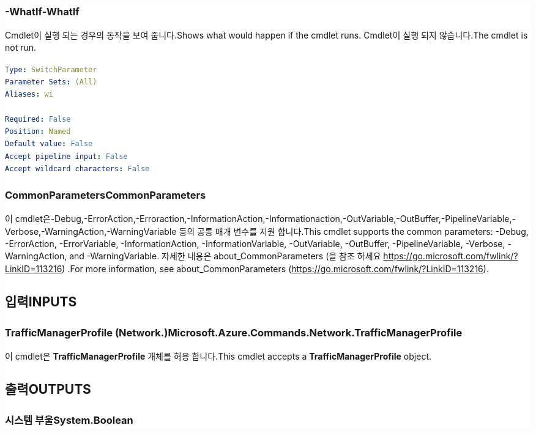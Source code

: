 ### <span data-ttu-id="2e3a8-136">-WhatIf</span><span class="sxs-lookup"><span data-stu-id="2e3a8-136">-WhatIf</span></span>
<span data-ttu-id="2e3a8-137">Cmdlet이 실행 되는 경우의 동작을 보여 줍니다.</span><span class="sxs-lookup"><span data-stu-id="2e3a8-137">Shows what would happen if the cmdlet runs.</span></span>
<span data-ttu-id="2e3a8-138">Cmdlet이 실행 되지 않습니다.</span><span class="sxs-lookup"><span data-stu-id="2e3a8-138">The cmdlet is not run.</span></span>

```yaml
Type: SwitchParameter
Parameter Sets: (All)
Aliases: wi

Required: False
Position: Named
Default value: False
Accept pipeline input: False
Accept wildcard characters: False
```

### <span data-ttu-id="2e3a8-139">CommonParameters</span><span class="sxs-lookup"><span data-stu-id="2e3a8-139">CommonParameters</span></span>
<span data-ttu-id="2e3a8-140">이 cmdlet은-Debug,-ErrorAction,-Erroraction,-InformationAction,-Informationaction,-OutVariable,-OutBuffer,-PipelineVariable,-Verbose,-WarningAction,-WarningVariable 등의 공통 매개 변수를 지원 합니다.</span><span class="sxs-lookup"><span data-stu-id="2e3a8-140">This cmdlet supports the common parameters: -Debug, -ErrorAction, -ErrorVariable, -InformationAction, -InformationVariable, -OutVariable, -OutBuffer, -PipelineVariable, -Verbose, -WarningAction, and -WarningVariable.</span></span> <span data-ttu-id="2e3a8-141">자세한 내용은 about_CommonParameters (을 참조 하세요 https://go.microsoft.com/fwlink/?LinkID=113216) .</span><span class="sxs-lookup"><span data-stu-id="2e3a8-141">For more information, see about_CommonParameters (https://go.microsoft.com/fwlink/?LinkID=113216).</span></span>

## <span data-ttu-id="2e3a8-142">입력</span><span class="sxs-lookup"><span data-stu-id="2e3a8-142">INPUTS</span></span>

### <span data-ttu-id="2e3a8-143">TrafficManagerProfile (Network.)</span><span class="sxs-lookup"><span data-stu-id="2e3a8-143">Microsoft.Azure.Commands.Network.TrafficManagerProfile</span></span>
<span data-ttu-id="2e3a8-144">이 cmdlet은 **TrafficManagerProfile** 개체를 허용 합니다.</span><span class="sxs-lookup"><span data-stu-id="2e3a8-144">This cmdlet accepts a **TrafficManagerProfile** object.</span></span>

## <span data-ttu-id="2e3a8-145">출력</span><span class="sxs-lookup"><span data-stu-id="2e3a8-145">OUTPUTS</span></span>

### <span data-ttu-id="2e3a8-146">시스템 부울</span><span class="sxs-lookup"><span data-stu-id="2e3a8-146">System.Boolean</span></span>
